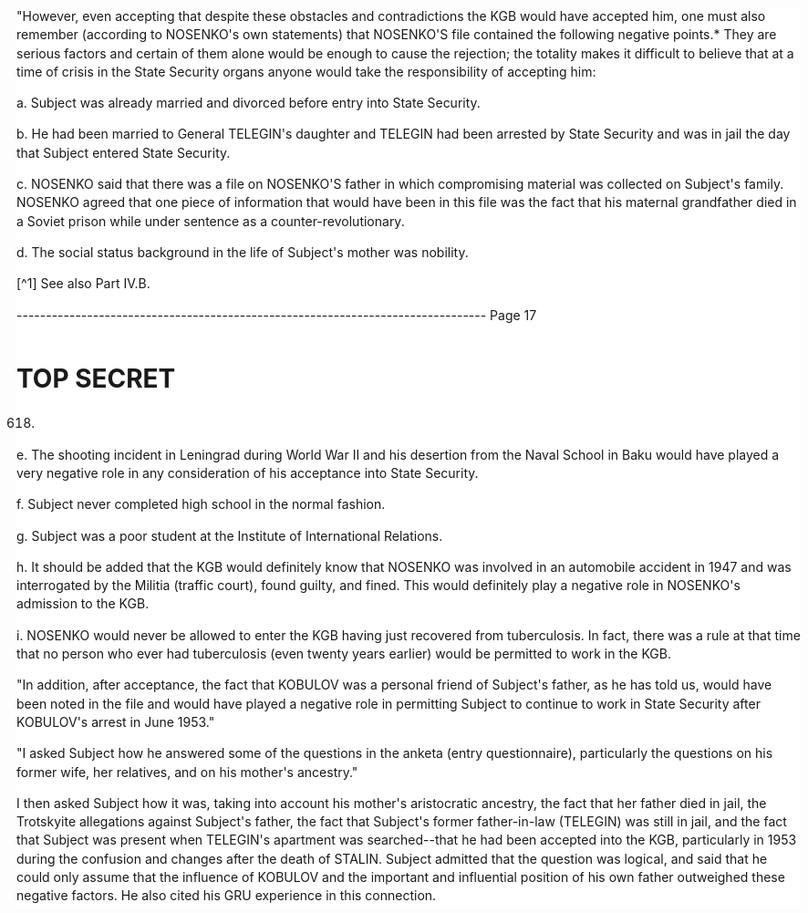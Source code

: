 "However, even accepting that despite these obstacles and contradictions the KGB would have accepted him, one must also remember (according to NOSENKO's own statements) that NOSENKO'S file contained the following negative points.* They are serious factors and certain of them alone would be enough to cause the rejection; the totality makes it difficult to believe that at a time of crisis in the State Security organs anyone would take the responsibility of accepting him:

a. Subject was already married and divorced before entry into State Security.

b. He had been married to General TELEGIN's daughter and TELEGIN had been arrested by State Security and was in jail the day that Subject entered State Security.

c. NOSENKO said that there was a file on NOSENKO'S father in which compromising material was collected on Subject's family. NOSENKO agreed that one piece of information that would have been in this file was the fact that his maternal grandfather died in a Soviet prison while under sentence as a counter-revolutionary.

d. The social status background in the life of Subject's mother was nobility.

[^1] See also Part IV.B.


-------------------------------------------------------------------------------- Page 17

# TOP SECRET

618. 
e. The shooting incident in Leningrad during World War II and his desertion from the Naval School in Baku would have played a very negative role in any consideration of his acceptance into State Security.

f. Subject never completed high school in the normal fashion.

g. Subject was a poor student at the Institute of International Relations.

h. It should be added that the KGB would definitely know that NOSENKO was involved in an automobile accident in 1947 and was interrogated by the Militia (traffic court), found guilty, and fined. This would definitely play a negative role in NOSENKO's admission to the KGB.

i. NOSENKO would never be allowed to enter the KGB having just recovered from tuberculosis. In fact, there was a rule at that time that no person who ever had tuberculosis (even twenty years earlier) would be permitted to work in the KGB.

"In addition, after acceptance, the fact that KOBULOV was a personal friend of Subject's father, as he has told us, would have been noted in the file and would have played a negative role in permitting Subject to continue to work in State Security after KOBULOV's arrest in June 1953."

"I asked Subject how he answered some of the questions in the anketa (entry questionnaire), particularly the questions on his former wife, her relatives, and on his mother's ancestry."

I then asked Subject how it was, taking into account his mother's aristocratic ancestry, the fact that her father died in jail, the Trotskyite allegations against Subject's father, the fact that Subject's former father-in-law (TELEGIN) was still in jail, and the fact that Subject was present when TELEGIN's apartment was searched--that he had been accepted into the KGB, particularly in 1953 during the confusion and changes after the death of STALIN. Subject admitted that the question was logical, and said that he could only assume that the influence of KOBULOV and the important and influential position of his own father outweighed these negative factors. He also cited his GRU experience in this connection.
